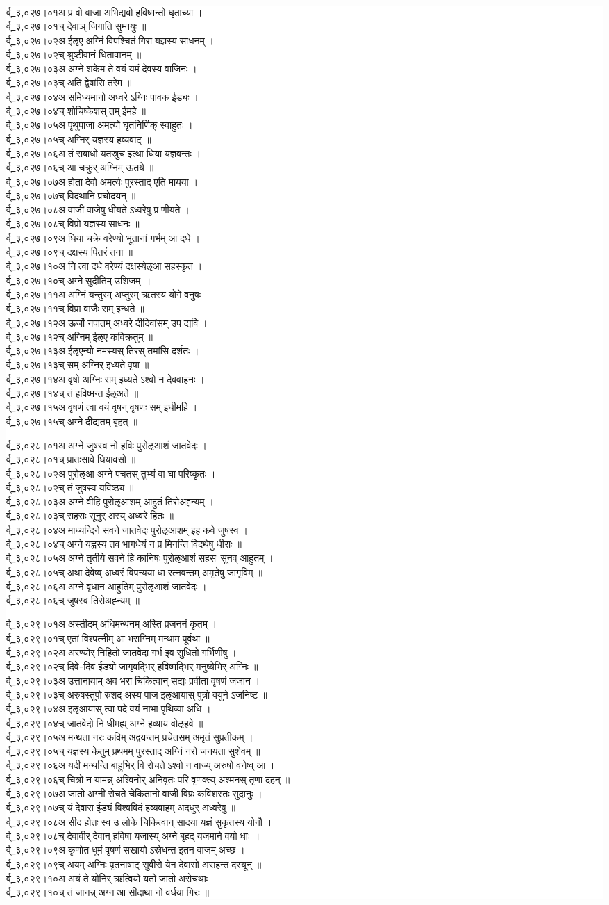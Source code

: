 र्व्_३,०२७।०१अ प्र वो वाजा अभिद्यवो हविष्मन्तो घृताच्या ।  
र्व्_३,०२७।०१च् देवाञ् जिगाति सुम्नयुः ॥  
र्व्_३,०२७।०२अ ईऌए अग्निं विपश्चितं गिरा यज्ञस्य साधनम् ।  
र्व्_३,०२७।०२च् श्रुष्टीवानं धितावानम् ॥  
र्व्_३,०२७।०३अ अग्ने शकेम ते वयं यमं देवस्य वाजिनः ।  
र्व्_३,०२७।०३च् अति द्वेषांसि तरेम ॥  
र्व्_३,०२७।०४अ समिध्यमानो अध्वरे ऽग्निः पावक ईड्यः ।  
र्व्_३,०२७।०४च् शोचिष्केशस् तम् ईमहे ॥  
र्व्_३,०२७।०५अ पृथुपाजा अमर्त्यो घृतनिर्णिक् स्वाहुतः ।  
र्व्_३,०२७।०५च् अग्निर् यज्ञस्य हव्यवाट् ॥  
र्व्_३,०२७।०६अ तं सबाधो यतस्रुच इत्था धिया यज्ञवन्तः ।  
र्व्_३,०२७।०६च् आ चक्रुर् अग्निम् ऊतये ॥  
र्व्_३,०२७।०७अ होता देवो अमर्त्यः पुरस्ताद् एति मायया ।  
र्व्_३,०२७।०७च् विदथानि प्रचोदयन् ॥  
र्व्_३,०२७।०८अ वाजी वाजेषु धीयते ऽध्वरेषु प्र णीयते ।  
र्व्_३,०२७।०८च् विप्रो यज्ञस्य साधनः ॥  
र्व्_३,०२७।०९अ धिया चक्रे वरेण्यो भूतानां गर्भम् आ दधे ।  
र्व्_३,०२७।०९च् दक्षस्य पितरं तना ॥  
र्व्_३,०२७।१०अ नि त्वा दधे वरेण्यं दक्षस्येऌआ सहस्कृत ।  
र्व्_३,०२७।१०च् अग्ने सुदीतिम् उशिजम् ॥  
र्व्_३,०२७।११अ अग्निं यन्तुरम् अप्तुरम् ऋतस्य योगे वनुषः ।  
र्व्_३,०२७।११च् विप्रा वाजैः सम् इन्धते ॥  
र्व्_३,०२७।१२अ ऊर्जो नपातम् अध्वरे दीदिवांसम् उप द्यवि ।  
र्व्_३,०२७।१२च् अग्निम् ईऌए कविक्रतुम् ॥  
र्व्_३,०२७।१३अ ईऌएन्यो नमस्यस् तिरस् तमांसि दर्शतः ।  
र्व्_३,०२७।१३च् सम् अग्निर् इध्यते वृषा ॥  
र्व्_३,०२७।१४अ वृषो अग्निः सम् इध्यते ऽश्वो न देववाहनः ।  
र्व्_३,०२७।१४च् तं हविष्मन्त ईऌअते ॥  
र्व्_३,०२७।१५अ वृषणं त्वा वयं वृषन् वृषणः सम् इधीमहि ।  
र्व्_३,०२७।१५च् अग्ने दीद्यतम् बृहत् ॥  
  
र्व्_३,०२८।०१अ अग्ने जुषस्व नो हविः पुरोऌआशं जातवेदः ।  
र्व्_३,०२८।०१च् प्रातःसावे धियावसो ॥  
र्व्_३,०२८।०२अ पुरोऌआ अग्ने पचतस् तुभ्यं वा घा परिष्कृतः ।  
र्व्_३,०२८।०२च् तं जुषस्व यविष्ठ्य ॥  
र्व्_३,०२८।०३अ अग्ने वीहि पुरोऌआशम् आहुतं तिरोअह्न्यम् ।  
र्व्_३,०२८।०३च् सहसः सूनुर् अस्य् अध्वरे हितः ॥  
र्व्_३,०२८।०४अ माध्यन्दिने सवने जातवेदः पुरोऌआशम् इह कवे जुषस्व ।  
र्व्_३,०२८।०४च् अग्ने यह्वस्य तव भागधेयं न प्र मिनन्ति विदथेषु धीराः ॥  
र्व्_३,०२८।०५अ अग्ने तृतीये सवने हि कानिषः पुरोऌआशं सहसः सूनव् आहुतम् ।  
र्व्_३,०२८।०५च् अथा देवेष्व् अध्वरं विपन्यया धा रत्नवन्तम् अमृतेषु जागृविम् ॥  
र्व्_३,०२८।०६अ अग्ने वृधान आहुतिम् पुरोऌआशं जातवेदः ।  
र्व्_३,०२८।०६च् जुषस्व तिरोअह्न्यम् ॥  
  
र्व्_३,०२९।०१अ अस्तीदम् अधिमन्थनम् अस्ति प्रजननं कृतम् ।  
र्व्_३,०२९।०१च् एतां विश्पत्नीम् आ भराग्निम् मन्थाम पूर्वथा ॥  
र्व्_३,०२९।०२अ अरण्योर् निहितो जातवेदा गर्भ इव सुधितो गर्भिणीषु ।  
र्व्_३,०२९।०२च् दिवे-दिव ईड्यो जागृवद्भिर् हविष्मद्भिर् मनुष्येभिर् अग्निः ॥  
र्व्_३,०२९।०३अ उत्तानायाम् अव भरा चिकित्वान् सद्यः प्रवीता वृषणं जजान ।  
र्व्_३,०२९।०३च् अरुषस्तूपो रुशद् अस्य पाज इऌआयास् पुत्रो वयुने ऽजनिष्ट ॥  
र्व्_३,०२९।०४अ इऌआयास् त्वा पदे वयं नाभा पृथिव्या अधि ।  
र्व्_३,०२९।०४च् जातवेदो नि धीमह्य् अग्ने हव्याय वोऌहवे ॥  
र्व्_३,०२९।०५अ मन्थता नरः कविम् अद्वयन्तम् प्रचेतसम् अमृतं सुप्रतीकम् ।  
र्व्_३,०२९।०५च् यज्ञस्य केतुम् प्रथमम् पुरस्ताद् अग्निं नरो जनयता सुशेवम् ॥  
र्व्_३,०२९।०६अ यदी मन्थन्ति बाहुभिर् वि रोचते ऽश्वो न वाज्य् अरुषो वनेष्व् आ ।  
र्व्_३,०२९।०६च् चित्रो न यामन्न् अश्विनोर् अनिवृतः परि वृणक्त्य् अश्मनस् तृणा दहन् ॥  
र्व्_३,०२९।०७अ जातो अग्नी रोचते चेकितानो वाजी विप्रः कविशस्तः सुदानुः ।  
र्व्_३,०२९।०७च् यं देवास ईड्यं विश्वविदं हव्यवाहम् अदधुर् अध्वरेषु ॥  
र्व्_३,०२९।०८अ सीद होतः स्व उ लोके चिकित्वान् सादया यज्ञं सुकृतस्य योनौ ।  
र्व्_३,०२९।०८च् देवावीर् देवान् हविषा यजास्य् अग्ने बृहद् यजमाने वयो धाः ॥  
र्व्_३,०२९।०९अ कृणोत धूमं वृषणं सखायो ऽस्रेधन्त इतन वाजम् अच्छ ।  
र्व्_३,०२९।०९च् अयम् अग्निः पृतनाषाट् सुवीरो येन देवासो असहन्त दस्यून् ॥  
र्व्_३,०२९।१०अ अयं ते योनिर् ऋत्वियो यतो जातो अरोचथाः ।  
र्व्_३,०२९।१०च् तं जानन्न् अग्न आ सीदाथा नो वर्धया गिरः ॥  